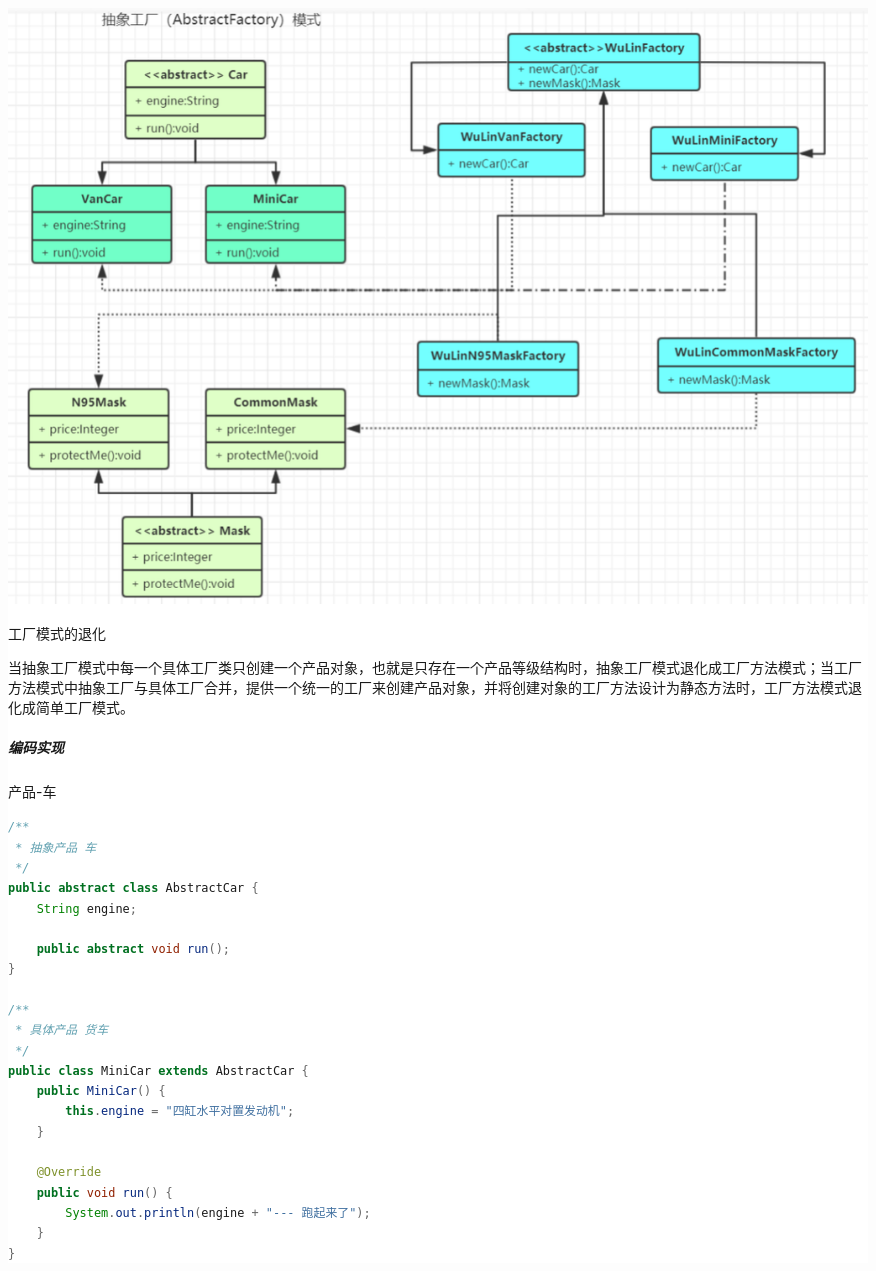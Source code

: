 ![image-20220209215308343](./设计模式/image-20220209215308343.png)

工厂模式的退化

当抽象工厂模式中每一个具体工厂类只创建一个产品对象，也就是只存在一个产品等级结构时，抽象工厂模式退化成工厂方法模式；当工厂方法模式中抽象工厂与具体工厂合并，提供一个统一的工厂来创建产品对象，并将创建对象的工厂方法设计为静态方法时，工厂方法模式退化成简单工厂模式。

##### 编码实现

产品-车

```java
/**
 * 抽象产品 车
 */
public abstract class AbstractCar {
    String engine;

    public abstract void run();
}

/**
 * 具体产品 货车
 */
public class MiniCar extends AbstractCar {
    public MiniCar() {
        this.engine = "四缸水平对置发动机";
    }

    @Override
    public void run() {
        System.out.println(engine + "--- 跑起来了");
    }
}

```
